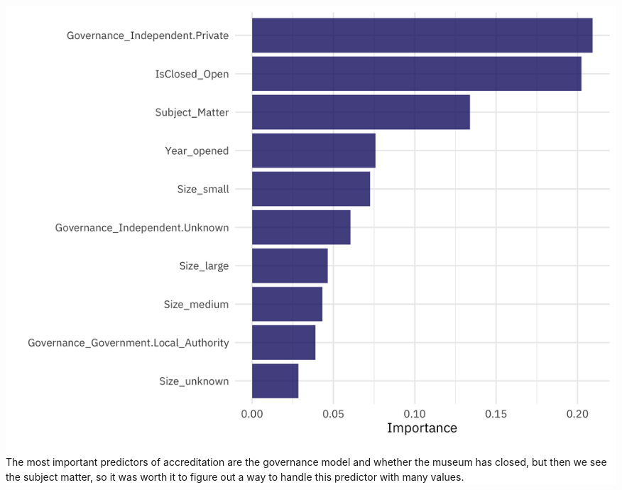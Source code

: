 <img src="index_files/figure-gfm/unnamed-chunk-17-1.png" width="1260" />

The most important predictors of accreditation are the governance model and whether the museum has closed, but then we see the subject matter, so it was worth it to figure out a way to handle this predictor with many values.

